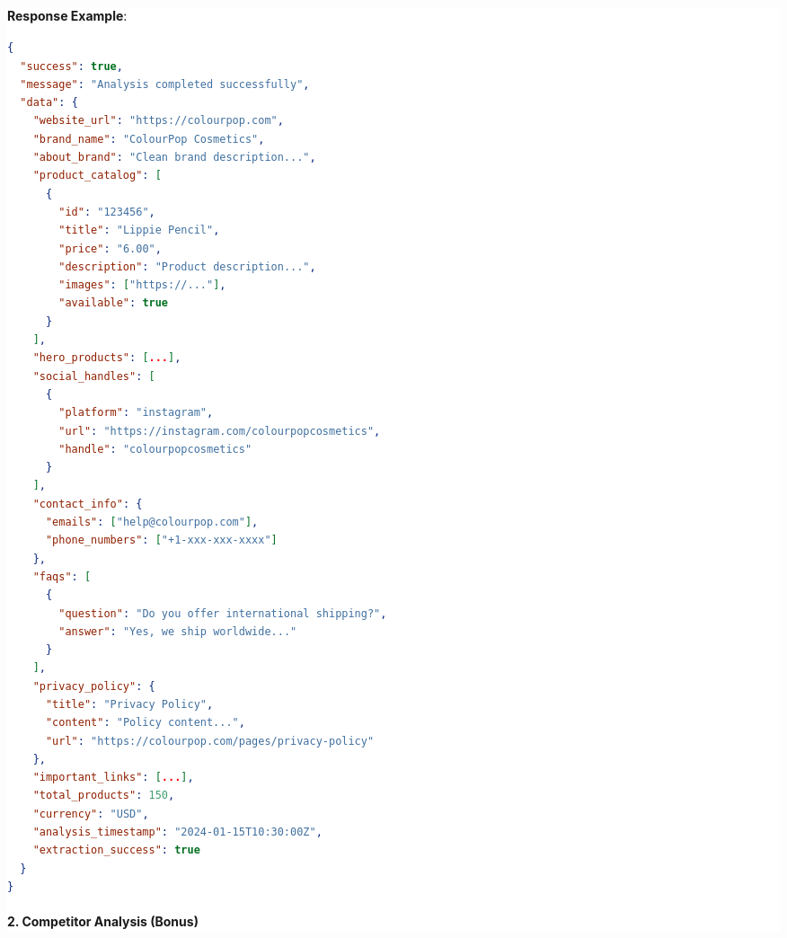 **Response Example**:
```json
{
  "success": true,
  "message": "Analysis completed successfully",
  "data": {
    "website_url": "https://colourpop.com",
    "brand_name": "ColourPop Cosmetics",
    "about_brand": "Clean brand description...",
    "product_catalog": [
      {
        "id": "123456",
        "title": "Lippie Pencil",
        "price": "6.00",
        "description": "Product description...",
        "images": ["https://..."],
        "available": true
      }
    ],
    "hero_products": [...],
    "social_handles": [
      {
        "platform": "instagram",
        "url": "https://instagram.com/colourpopcosmetics",
        "handle": "colourpopcosmetics"
      }
    ],
    "contact_info": {
      "emails": ["help@colourpop.com"],
      "phone_numbers": ["+1-xxx-xxx-xxxx"]
    },
    "faqs": [
      {
        "question": "Do you offer international shipping?",
        "answer": "Yes, we ship worldwide..."
      }
    ],
    "privacy_policy": {
      "title": "Privacy Policy",
      "content": "Policy content...",
      "url": "https://colourpop.com/pages/privacy-policy"
    },
    "important_links": [...],
    "total_products": 150,
    "currency": "USD",
    "analysis_timestamp": "2024-01-15T10:30:00Z",
    "extraction_success": true
  }
}
```

#### 2. Competitor Analysis (Bonus)
